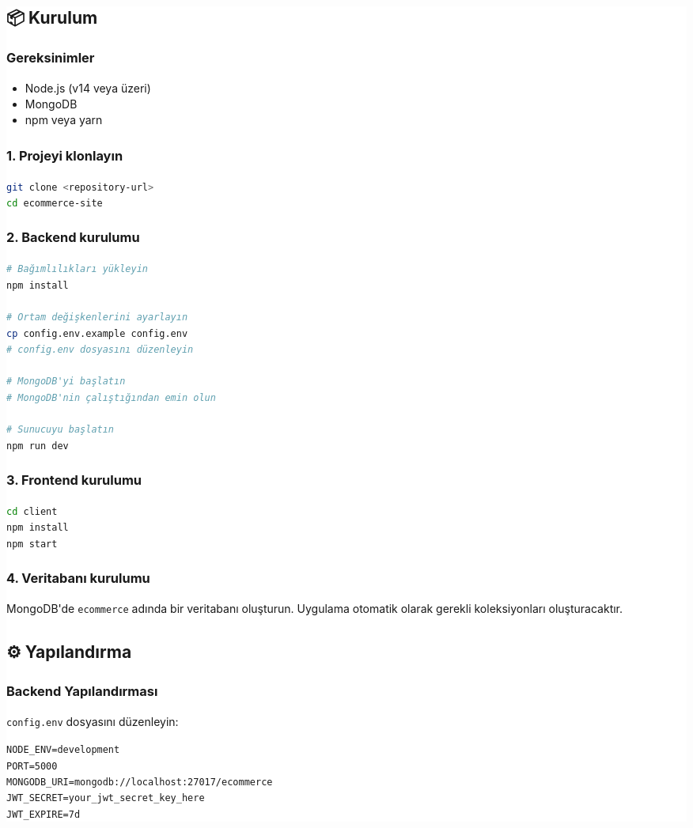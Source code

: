 ## 📦 Kurulum

### Gereksinimler
- Node.js (v14 veya üzeri)
- MongoDB
- npm veya yarn

### 1. Projeyi klonlayın
```bash
git clone <repository-url>
cd ecommerce-site
```

### 2. Backend kurulumu
```bash
# Bağımlılıkları yükleyin
npm install

# Ortam değişkenlerini ayarlayın
cp config.env.example config.env
# config.env dosyasını düzenleyin

# MongoDB'yi başlatın
# MongoDB'nin çalıştığından emin olun

# Sunucuyu başlatın
npm run dev
```

### 3. Frontend kurulumu
```bash
cd client
npm install
npm start
```

### 4. Veritabanı kurulumu
MongoDB'de `ecommerce` adında bir veritabanı oluşturun. Uygulama otomatik olarak gerekli koleksiyonları oluşturacaktır.

## ⚙️ Yapılandırma

### Backend Yapılandırması
`config.env` dosyasını düzenleyin:

```env
NODE_ENV=development
PORT=5000
MONGODB_URI=mongodb://localhost:27017/ecommerce
JWT_SECRET=your_jwt_secret_key_here
JWT_EXPIRE=7d
```
